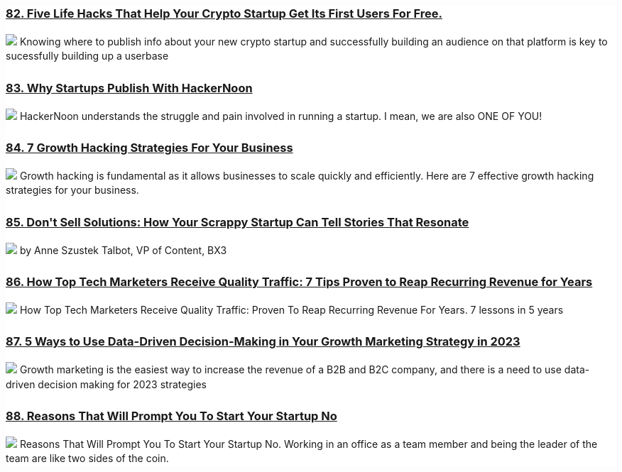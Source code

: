### [82. Five Life Hacks That Help Your Crypto Startup Get Its First Users For Free.](https://hackernoon.com/five-life-hacks-that-help-your-crypto-startup-get-its-first-users-for-free)
![](https://cdn.hackernoon.com/images/ANdDUZCX7rbGGUY9Uhedg1VoSfb2-vh93atc.jpeg)
Knowing where to publish info about your new crypto startup and successfully building an audience on that platform is key to sucessfully building up a userbase 

### [83. Why Startups Publish With HackerNoon ](https://hackernoon.com/why-startups-publish-with-hackernoon)
![](https://cdn.hackernoon.com/images/pcEK1F5D8sYgmRrOqGsye86Hmw53-vi036gy.gif)
HackerNoon understands the struggle and pain involved in running a startup. I mean, we are also ONE OF YOU!

### [84. 7 Growth Hacking Strategies For Your Business](https://hackernoon.com/7-growth-hacking-strategies-for-your-business)
![](https://cdn.hackernoon.com/images/Ro1oQ6C3ZCMbgZxf0hj0wZLKPQs2-qz93pzz.jpeg)
Growth hacking is fundamental as it allows businesses to scale quickly and efficiently. Here are 7 effective growth hacking strategies for your business.

### [85. Don't Sell Solutions: How Your Scrappy Startup Can Tell Stories That Resonate](https://hackernoon.com/dont-sell-solutions-how-your-scrappy-start-up-can-tell-a-story-like-a-pro-dst3204)
![](https://cdn.hackernoon.com/drafts/oi12532q2.png)
by Anne Szustek Talbot, VP of Content, BX3

### [86. How Top Tech Marketers Receive Quality Traffic: 7 Tips Proven to Reap Recurring Revenue for Years](https://hackernoon.com/how-top-tech-marketers-receive-quality-traffic-proven-to-reap-recurring-revenue-for-years)
![](https://cdn.hackernoon.com/images/fH5nMGHTv8RBvDcpMCdNfKePO652-ib036ue.jpeg)
How Top Tech Marketers Receive Quality Traffic: Proven To Reap Recurring Revenue For Years. 7 lessons in 5 years

### [87. 5 Ways to Use Data-Driven Decision-Making in Your Growth Marketing Strategy in 2023](https://hackernoon.com/5-ways-to-use-data-driven-decision-making-in-your-growth-marketing-strategy-in-2023)
![](https://cdn.hackernoon.com/images/33Y4I3YTzVcXWyxSdXwVycW84ql2-e993oin.jpeg)
Growth marketing is the easiest way to increase the revenue of a B2B and B2C company, and there is a need to use data-driven decision making for 2023 strategies

### [88. Reasons That Will Prompt You To Start Your Startup No](https://hackernoon.com/reasons-that-will-prompt-you-to-start-your-startup-no-eon37t1)
![](https://cdn.hackernoon.com/images/pIk1uXz7qycxKrxegD7EqYT8XiD3-34ct353b.jpeg)
Reasons That Will Prompt You To Start Your Startup No. Working in an office as a team member and being the leader of the team are like two sides of the coin.
